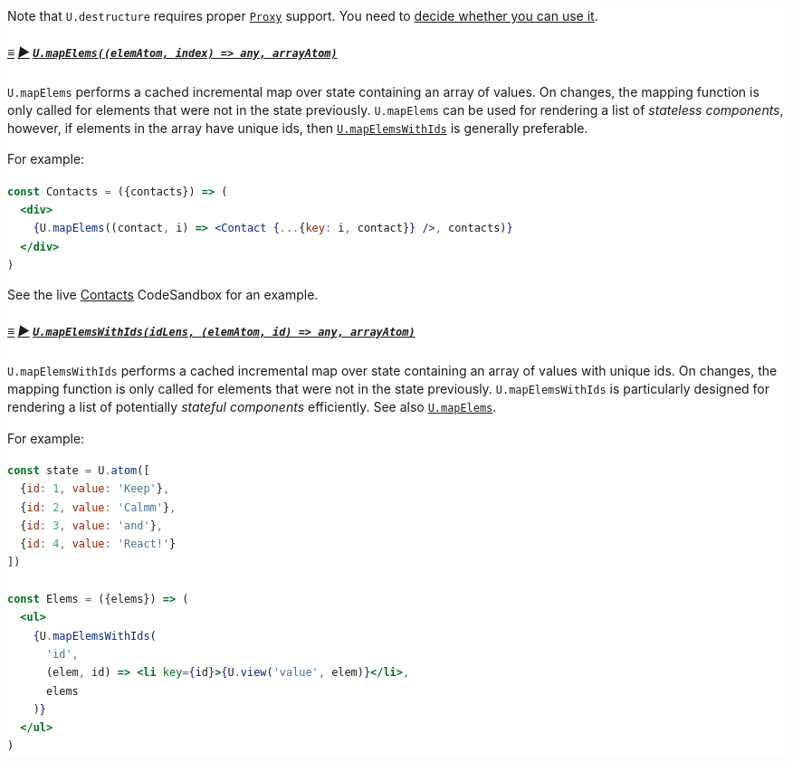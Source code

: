 Note that `U.destructure` requires proper
[`Proxy`](https://developer.mozilla.org/en-US/docs/Web/JavaScript/Reference/Global_Objects/Proxy)
support.  You need to [decide whether you can use
it](https://caniuse.com/#feat=proxy).

##### <a id="u-mapelems"></a> [≡](#contents) [▶](https://calmm-js.github.io/karet.util/index.html#U-mapElems) [`U.mapElems((elemAtom, index) => any, arrayAtom)`](#u-mapelems)

`U.mapElems` performs a cached incremental map over state containing an array of
values.  On changes, the mapping function is only called for elements that were
not in the state previously.  `U.mapElems` can be used for rendering a list of
*stateless components*, however, if elements in the array have unique ids, then
[`U.mapElemsWithIds`](#u-mapelemswithids) is generally preferable.

For example:

```jsx
const Contacts = ({contacts}) => (
  <div>
    {U.mapElems((contact, i) => <Contact {...{key: i, contact}} />, contacts)}
  </div>
)
```

See the live [Contacts](https://codesandbox.io/s/zk7bx827r) CodeSandbox for an
example.

##### <a id="u-mapelemswithids"></a> [≡](#contents) [▶](https://calmm-js.github.io/karet.util/index.html#U-mapElemsWithIds) [`U.mapElemsWithIds(idLens, (elemAtom, id) => any, arrayAtom)`](#u-mapelemswithids)

`U.mapElemsWithIds` performs a cached incremental map over state containing an
array of values with unique ids.  On changes, the mapping function is only
called for elements that were not in the state previously.  `U.mapElemsWithIds`
is particularly designed for rendering a list of potentially *stateful
components* efficiently.  See also [`U.mapElems`](#u-mapelems).

For example:

```jsx
const state = U.atom([
  {id: 1, value: 'Keep'},
  {id: 2, value: 'Calmm'},
  {id: 3, value: 'and'},
  {id: 4, value: 'React!'}
])

const Elems = ({elems}) => (
  <ul>
    {U.mapElemsWithIds(
      'id',
      (elem, id) => <li key={id}>{U.view('value', elem)}</li>,
      elems
    )}
  </ul>
)
```
